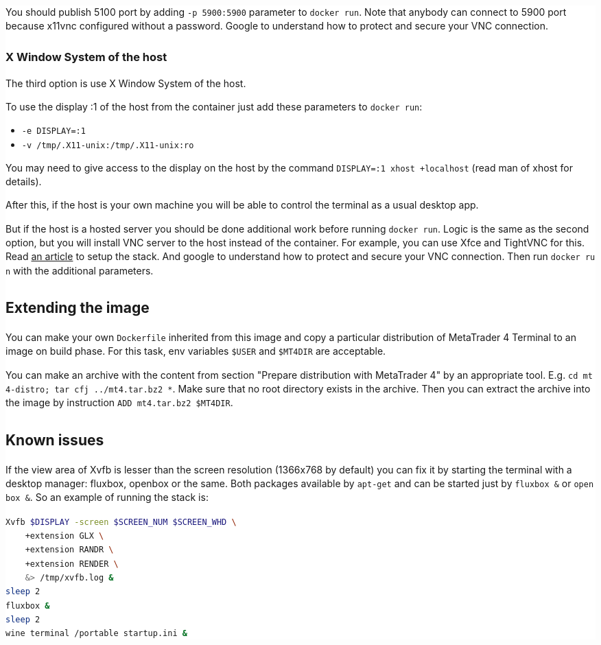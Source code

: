 You should publish 5100 port by adding `-p 5900:5900` parameter to `docker run`. Note that anybody can connect to 5900 port because x11vnc configured without a password. Google to understand how to protect and secure your VNC connection.

### X Window System of the host

The third option is use X Window System of the host.

To use the display :1 of the host from the container just add these parameters to `docker run`:
* `-e DISPLAY=:1`
* `-v /tmp/.X11-unix:/tmp/.X11-unix:ro`

You may need to give access to the display on the host by the command `DISPLAY=:1 xhost +localhost` (read man of xhost for details).

After this, if the host is your own machine you will be able to control the terminal as a usual desktop app.

But if the host is a hosted server you should be done additional work before running `docker run`. Logic is the same as the second option, but you will install VNC server to the host instead of the container. For example, you can use Xfce and TightVNC for this. Read [an article](https://medium.com/google-cloud/linux-gui-on-the-google-cloud-platform-800719ab27c5) to setup the stack. And google to understand how to protect and secure your VNC connection. Then run `docker run` with the additional parameters.

## Extending the image

You can make your own `Dockerfile` inherited from this image and copy a particular distribution of MetaTrader 4 Terminal to an image on build phase. For this task, env variables `$USER` and `$MT4DIR` are acceptable.

You can make an archive with the content from section "Prepare distribution with MetaTrader 4" by an appropriate tool. E.g. `cd mt4-distro; tar cfj ../mt4.tar.bz2 *`. Make sure that no root directory exists in the archive. Then you can extract the archive into the image by instruction `ADD mt4.tar.bz2 $MT4DIR`.

## Known issues

If the view area of Xvfb is lesser than the screen resolution (1366x768 by default) you can fix it by starting the terminal with a desktop manager: fluxbox, openbox or the same. Both packages available by `apt-get` and can be started just by `fluxbox &` or `openbox &`. So an example of running the stack is:

```bash
Xvfb $DISPLAY -screen $SCREEN_NUM $SCREEN_WHD \
    +extension GLX \
    +extension RANDR \
    +extension RENDER \
    &> /tmp/xvfb.log &
sleep 2
fluxbox &
sleep 2
wine terminal /portable startup.ini &
```
